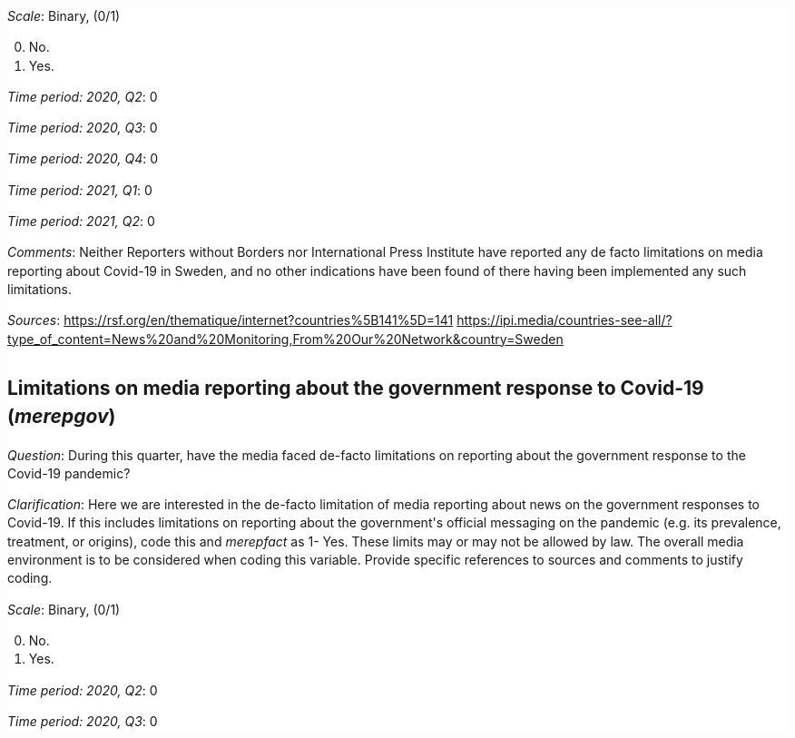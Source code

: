  

*Scale*: Binary, (0/1) 

 0. No. 
 1. Yes.

 
*Time period: 2020, Q2*: 0

 
*Time period: 2020, Q3*: 0

 
*Time period: 2020, Q4*: 0

 
*Time period: 2021, Q1*: 0

 
*Time period: 2021, Q2*: 0

 

*Comments*:
 Neither Reporters without Borders nor International Press Institute have reported any de facto limitations on media reporting about Covid-19 in Sweden,  and no other indications have been found of there having been implemented any such limitations. 

*Sources*:
 https://rsf.org/en/thematique/internet?countries%5B141%5D=141
https://ipi.media/countries-see-all/?type_of_content=News%20and%20Monitoring,From%20Our%20Network&country=Sweden





## Limitations on media reporting about the government response to Covid-19 (*merepgov*) 

*Question*: During this quarter,  have the media faced  de-facto limitations on reporting about the government response to the Covid-19 pandemic?

 

*Clarification*: Here we are interested in the de-facto limitation of media reporting about news on the government responses to Covid-19. If this includes limitations on reporting about the government's official messaging on the pandemic (e.g. its prevalence, treatment, or origins), code this and *merepfact* as 1- Yes. These limits may or may not be allowed by law. The overall media environment is to be considered when coding this variable. Provide specific references to sources and comments to justify coding. 

 

*Scale*: Binary, (0/1) 

 0. No. 
 1. Yes.

 
*Time period: 2020, Q2*: 0

 
*Time period: 2020, Q3*: 0
